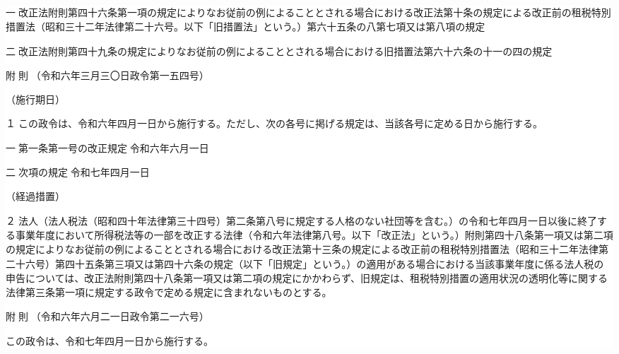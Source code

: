 一 改正法附則第四十六条第一項の規定によりなお従前の例によることとされる場合における改正法第十条の規定による改正前の租税特別措置法（昭和三十二年法律第二十六号。以下「旧措置法」という。）第六十五条の八第七項又は第八項の規定

二 改正法附則第四十九条の規定によりなお従前の例によることとされる場合における旧措置法第六十六条の十一の四の規定

附 則 （令和六年三月三〇日政令第一五四号）

（施行期日）

１ この政令は、令和六年四月一日から施行する。ただし、次の各号に掲げる規定は、当該各号に定める日から施行する。

一 第一条第一号の改正規定 令和六年六月一日

二 次項の規定 令和七年四月一日

（経過措置）

２ 法人（法人税法（昭和四十年法律第三十四号）第二条第八号に規定する人格のない社団等を含む。）の令和七年四月一日以後に終了する事業年度において所得税法等の一部を改正する法律（令和六年法律第八号。以下「改正法」という。）附則第四十八条第一項又は第二項の規定によりなお従前の例によることとされる場合における改正法第十三条の規定による改正前の租税特別措置法（昭和三十二年法律第二十六号）第四十五条第三項又は第四十六条の規定（以下「旧規定」という。）の適用がある場合における当該事業年度に係る法人税の申告については、改正法附則第四十八条第一項又は第二項の規定にかかわらず、旧規定は、租税特別措置の適用状況の透明化等に関する法律第三条第一項に規定する政令で定める規定に含まれないものとする。

附 則 （令和六年六月二一日政令第二一六号）

この政令は、令和七年四月一日から施行する。
